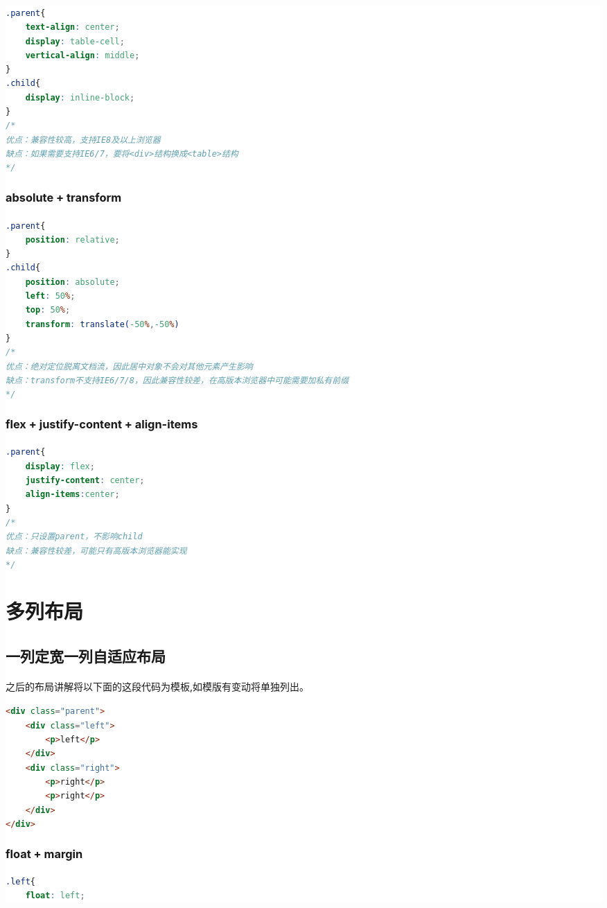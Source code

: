 ```css
.parent{
    text-align: center;
    display: table-cell;
    vertical-align: middle;
}
.child{
    display: inline-block;
}
/*
优点：兼容性较高，支持IE8及以上浏览器
缺点：如果需要支持IE6/7，要将<div>结构换成<table>结构
*/
```
### absolute + transform
```css
.parent{
    position: relative;
}
.child{
    position: absolute;
    left: 50%;
    top: 50%;
    transform: translate(-50%,-50%)
}
/*
优点：绝对定位脱离文档流，因此居中对象不会对其他元素产生影响
缺点：transform不支持IE6/7/8，因此兼容性较差，在高版本浏览器中可能需要加私有前缀
*/
```
### flex + justify-content + align-items
```css
.parent{
    display: flex;
    justify-content: center;
    align-items:center;
}
/*
优点：只设置parent，不影响child
缺点：兼容性较差，可能只有高版本浏览器能实现
*/
```
# 多列布局

## 一列定宽一列自适应布局
之后的布局讲解将以下面的这段代码为模板,如模版有变动将单独列出。
```html
<div class="parent">
    <div class="left">
        <p>left</p>
    </div>
    <div class="right">
        <p>right</p>
        <p>right</p>
    </div>
</div>
```
### float + margin
```css
.left{
    float: left;
```